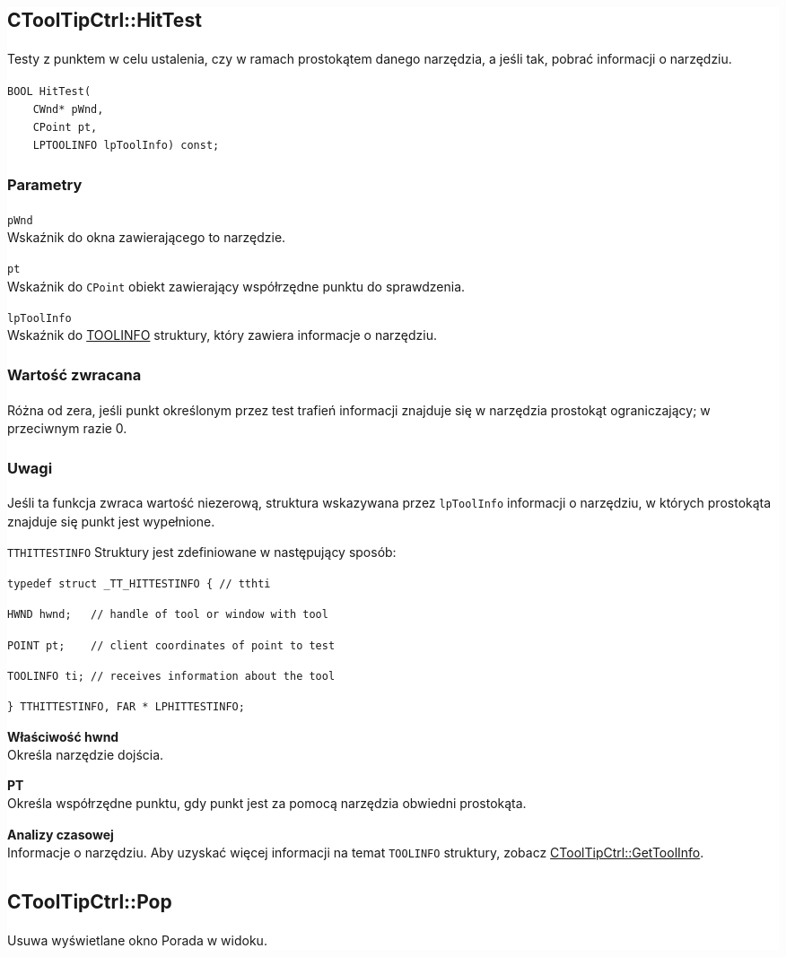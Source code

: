 ##  <a name="hittest"></a>  CToolTipCtrl::HitTest  
 Testy z punktem w celu ustalenia, czy w ramach prostokątem danego narzędzia, a jeśli tak, pobrać informacji o narzędziu.  
  
```  
BOOL HitTest(
    CWnd* pWnd,  
    CPoint pt,  
    LPTOOLINFO lpToolInfo) const;  
```  
  
### <a name="parameters"></a>Parametry  
 `pWnd`  
 Wskaźnik do okna zawierającego to narzędzie.  
  
 `pt`  
 Wskaźnik do `CPoint` obiekt zawierający współrzędne punktu do sprawdzenia.  
  
 `lpToolInfo`  
 Wskaźnik do [TOOLINFO](http://msdn.microsoft.com/library/windows/desktop/bb760256) struktury, który zawiera informacje o narzędziu.  
  
### <a name="return-value"></a>Wartość zwracana  
 Różna od zera, jeśli punkt określonym przez test trafień informacji znajduje się w narzędzia prostokąt ograniczający; w przeciwnym razie 0.  
  
### <a name="remarks"></a>Uwagi  
 Jeśli ta funkcja zwraca wartość niezerową, struktura wskazywana przez `lpToolInfo` informacji o narzędziu, w których prostokąta znajduje się punkt jest wypełnione.  
  
 `TTHITTESTINFO` Struktury jest zdefiniowane w następujący sposób:  
  
 `typedef struct _TT_HITTESTINFO { // tthti`  
  
 `HWND hwnd;   // handle of tool or window with tool`  
  
 `POINT pt;    // client coordinates of point to test`  
  
 `TOOLINFO ti; // receives information about the tool`  
  
 `} TTHITTESTINFO, FAR * LPHITTESTINFO;`  
  
 **Właściwość hwnd**  
 Określa narzędzie dojścia.  
  
 **PT**  
 Określa współrzędne punktu, gdy punkt jest za pomocą narzędzia obwiedni prostokąta.  
  
 **Analizy czasowej**  
 Informacje o narzędziu. Aby uzyskać więcej informacji na temat `TOOLINFO` struktury, zobacz [CToolTipCtrl::GetToolInfo](#gettoolinfo).  
  
##  <a name="pop"></a>  CToolTipCtrl::Pop  
 Usuwa wyświetlane okno Porada w widoku.  
  